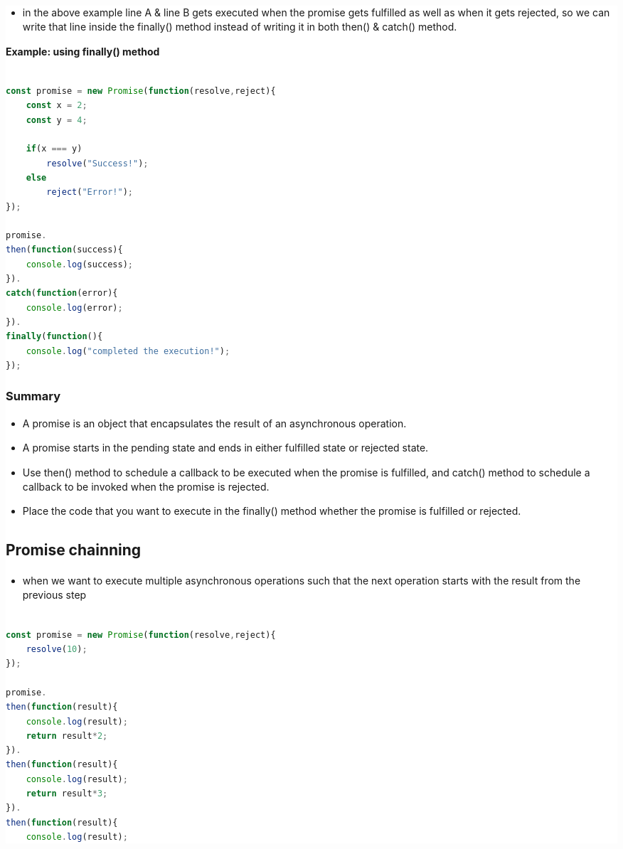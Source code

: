- in the above example line A & line B gets executed when the promise gets fulfilled as well as when it gets rejected, so we can write that line inside the finally() method instead of writing it in both then() & catch() method.


**Example: using finally() method**

```js

const promise = new Promise(function(resolve,reject){
    const x = 2;
    const y = 4;

    if(x === y)
        resolve("Success!");
    else
        reject("Error!");
});

promise.
then(function(success){
    console.log(success);
}).
catch(function(error){
    console.log(error);
}).
finally(function(){
    console.log("completed the execution!");
});

```


### Summary

- A promise is an object that encapsulates the result of an asynchronous operation.

- A promise starts in the pending state and ends in either fulfilled state or rejected state.

- Use then() method to schedule a callback to be executed when the promise is fulfilled, and catch() method to schedule a callback to be invoked when the promise is rejected.

- Place the code that you want to execute in the finally() method whether the promise is fulfilled or rejected.


## Promise chainning

- when we want to execute multiple asynchronous operations such that the next operation starts with the result from the previous step


```js

const promise = new Promise(function(resolve,reject){
    resolve(10);
});

promise.
then(function(result){
    console.log(result);
    return result*2;
}).
then(function(result){
    console.log(result);
    return result*3;
}).
then(function(result){
    console.log(result);
```